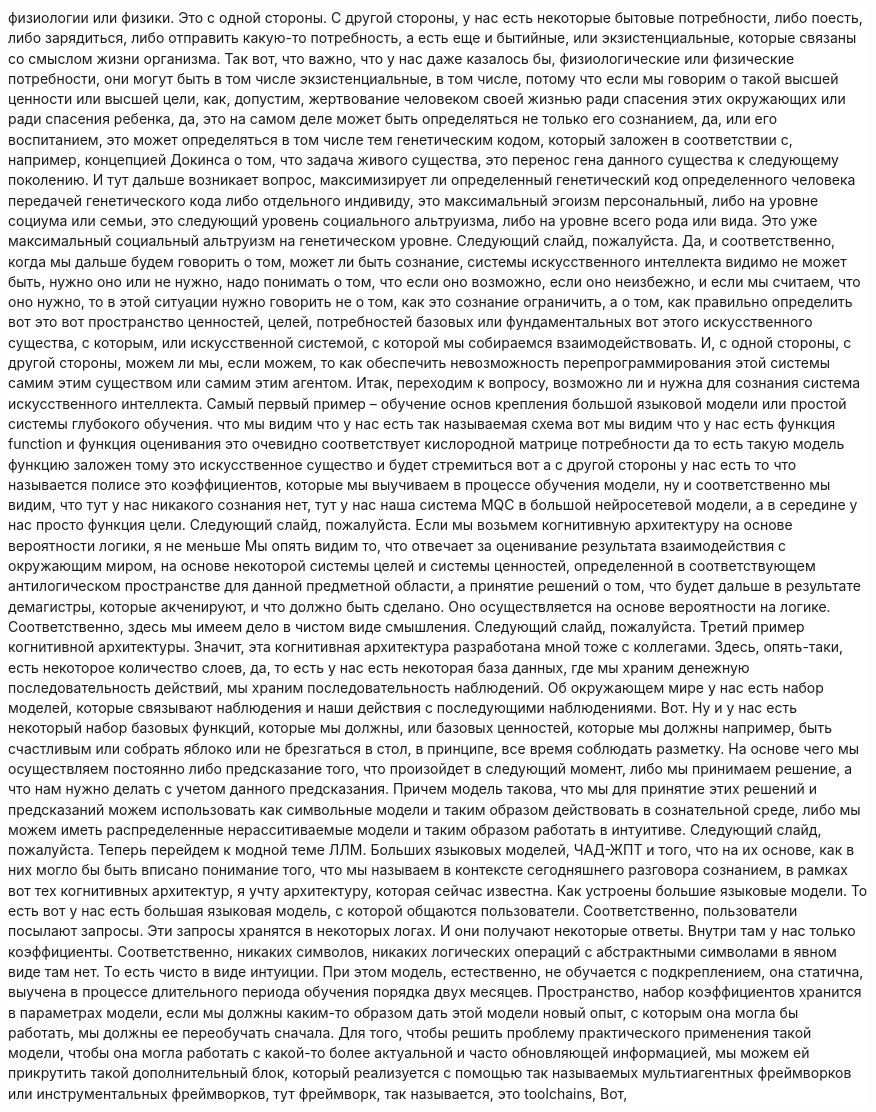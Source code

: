 физиологии или физики. Это с одной стороны. С другой стороны, у нас есть некоторые бытовые потребности, либо поесть, либо зарядиться, либо отправить какую-то потребность, а есть еще и бытийные, или экзистенциальные, которые связаны со смыслом жизни организма. Так вот, что важно, что у нас даже казалось бы, физиологические или физические потребности, они могут быть в том числе экзистенциальные, в том числе, потому что если мы говорим о такой высшей ценности или высшей цели, как, допустим, жертвование человеком своей жизнью ради спасения этих окружающих или ради спасения ребенка, да, это на самом деле может быть определяться не только его сознанием, да, или его воспитанием, это может определяться в том числе тем генетическим кодом, который заложен в соответствии с, например, концепцией Докинса о том, что задача живого существа, это перенос гена данного существа к следующему поколению. И тут дальше возникает вопрос, максимизирует ли определенный генетический код определенного человека передачей генетического кода либо отдельного индивиду, это максимальный эгоизм персональный, либо на уровне социума или семьи, это следующий уровень социального альтруизма, либо на уровне всего рода или вида. Это уже максимальный социальный альтруизм на генетическом уровне. Следующий слайд, пожалуйста. Да, и соответственно, когда мы дальше будем говорить о том, может ли быть сознание, системы искусственного интеллекта видимо не может быть, нужно оно или не нужно, надо понимать о том, что если оно возможно, если оно неизбежно, и если мы считаем, что оно нужно, то в этой ситуации нужно говорить не о том, как это сознание ограничить, а о том, как правильно определить вот это вот пространство ценностей, целей, потребностей базовых или фундаментальных вот этого искусственного существа, с которым, или искусственной системой, с которой мы собираемся взаимодействовать. И, с одной стороны, с другой стороны, можем ли мы, если можем, то как обеспечить невозможность перепрограммирования этой системы самим этим существом или самим этим агентом. Итак, переходим к вопросу, возможно ли и нужна для сознания система искусственного интеллекта. Самый первый пример – обучение основ крепления большой языковой модели или простой системы глубокого обучения. что мы видим что у нас есть так называемая схема вот мы видим что у нас есть функция function и функция оценивания это очевидно соответствует кислородной матрице потребности да то есть такую модель функцию заложен тому это искусственное существо и будет стремиться вот а с другой стороны у нас есть то что называется полисе это коэффициентов, которые мы выучиваем в процессе обучения модели, ну и соответственно мы видим, что тут у нас никакого сознания нет, тут у нас наша система MQC в большой нейросетевой модели, а в середине у нас просто функция цели. Следующий слайд, пожалуйста. Если мы возьмем когнитивную архитектуру на основе вероятности логики, я не меньше Мы опять видим то, что отвечает за оценивание результата взаимодействия с окружающим миром, на основе некоторой системы целей и системы ценностей, определенной в соответствующем антилогическом пространстве для данной предметной области, а принятие решений о том, что будет дальше в результате демагистры, которые акченируют, и что должно быть сделано. Оно осуществляется на основе вероятности на логике. Соответственно, здесь мы имеем дело в чистом виде смышления. Следующий слайд, пожалуйста. Третий пример когнитивной архитектуры. Значит, эта когнитивная архитектура разработана мной тоже с коллегами. Здесь, опять-таки, есть некоторое количество слоев, да, то есть у нас есть некоторая база данных, где мы храним денежную последовательность действий, мы храним последовательность наблюдений. Об окружающем мире у нас есть набор моделей, которые связывают наблюдения и наши действия с последующими наблюдениями. Вот. Ну и у нас есть некоторый набор базовых функций, которые мы должны, или базовых ценностей, которые мы должны например, быть счастливым или собрать яблоко или не брезгаться в стол, в принципе, все время соблюдать разметку. На основе чего мы осуществляем постоянно либо предсказание того, что произойдет в следующий момент, либо мы принимаем решение, а что нам нужно делать с учетом данного предсказания. Причем модель такова, что мы для принятие этих решений и предсказаний можем использовать как символьные модели и таким образом действовать в сознательной среде, либо мы можем иметь распределенные нерасситиваемые модели и таким образом работать в интуитиве. Следующий слайд, пожалуйста. Теперь перейдем к модной теме ЛЛМ. Больших языковых моделей, ЧАД-ЖПТ и того, что на их основе, как в них могло бы быть вписано понимание того, что мы называем в контексте сегодняшнего разговора сознанием, в рамках вот тех когнитивных архитектур, я учту архитектуру, которая сейчас известна. Как устроены большие языковые модели. То есть вот у нас есть большая языковая модель, с которой общаются пользователи. Соответственно, пользователи посылают запросы. Эти запросы хранятся в некоторых логах. И они получают некоторые ответы. Внутри там у нас только коэффициенты. Соответственно, никаких символов, никаких логических операций с абстрактными символами в явном виде там нет. То есть чисто в виде интуиции. При этом модель, естественно, не обучается с подкреплением, она статична, выучена в процессе длительного периода обучения порядка двух месяцев. Пространство, набор коэффициентов хранится в параметрах модели, если мы должны каким-то образом дать этой модели новый опыт, с которым она могла бы работать, мы должны ее переобучать сначала. Для того, чтобы решить проблему практического применения такой модели, чтобы она могла работать с какой-то более актуальной и часто обновляющей информацией, мы можем ей прикрутить такой дополнительный блок, который реализуется с помощью так называемых мультиагентных фреймворков или инструментальных фреймворков, тут фреймворк, так называется, это toolchains, Вот,